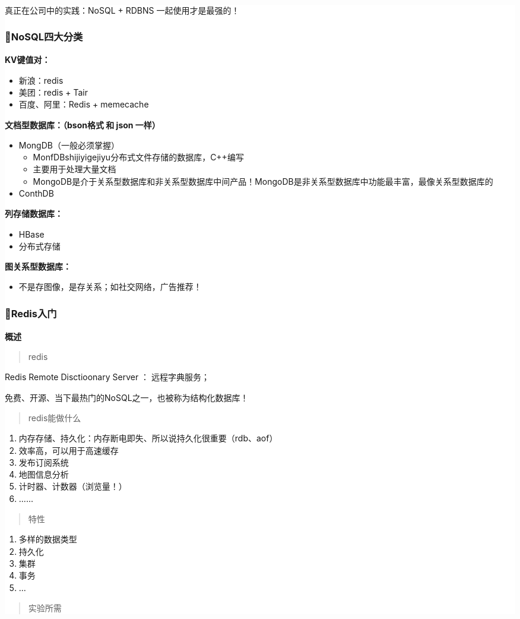 真正在公司中的实践：NoSQL + RDBNS 一起使用才是最强的！



### :taco:NoSQL四大分类

**KV键值对：**

+ 新浪：redis
+ 美团：redis + Tair
+ 百度、阿里：Redis + memecache

**文档型数据库：（bson格式 和 json 一样）**

+ MongDB（一般必须掌握）
  + MonfDBshijiyigejiyu分布式文件存储的数据库，C++编写
  + 主要用于处理大量文档
  + MongoDB是介于关系型数据库和非关系型数据库中间产品！MongoDB是非关系型数据库中功能最丰富，最像关系型数据库的
+ ConthDB

**列存储数据库：**

+ HBase
+ 分布式存储

**图关系型数据库：**

+ 不是存图像，是存关系；如社交网络，广告推荐！



### :taco:Redis入门

**概述**

> redis

Redis Remote Disctioonary Server ： 远程字典服务；

免费、开源、当下最热门的NoSQL之一，也被称为结构化数据库！



> redis能做什么

1. 内存存储、持久化：内存断电即失、所以说持久化很重要（rdb、aof）
2. 效率高，可以用于高速缓存
3. 发布订阅系统
4. 地图信息分析
5. 计时器、计数器（浏览量！）
6. ......

> 特性

1. 多样的数据类型
2. 持久化
3. 集群
4. 事务
5. ...

> 实验所需
